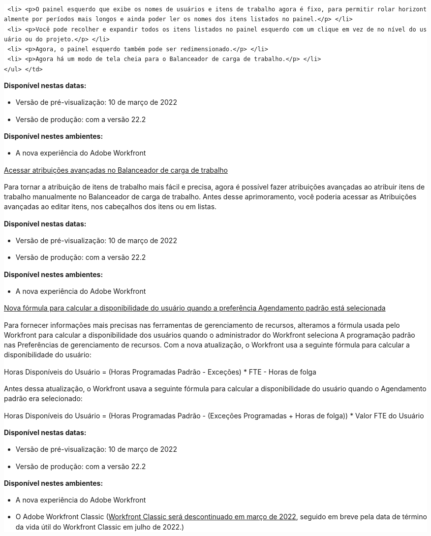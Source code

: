      <li> <p>O painel esquerdo que exibe os nomes de usuários e itens de trabalho agora é fixo, para permitir rolar horizontalmente por períodos mais longos e ainda poder ler os nomes dos itens listados no painel.</p> </li> 
     <li> <p>Você pode recolher e expandir todos os itens listados no painel esquerdo com um clique em vez de no nível do usuário ou do projeto.</p> </li> 
     <li> <p>Agora, o painel esquerdo também pode ser redimensionado.</p> </li> 
     <li> <p>Agora há um modo de tela cheia para o Balanceador de carga de trabalho.</p> </li> 
    </ul> </td> 
   <td> <p><b>Disponível nestas datas:</b> </p> 
    <ul> 
     <li> <p>Versão de pré-visualização: 10 de março de 2022<br></p> </li> 
     <li> <p>Versão de produção: com a versão 22.2 </p> </li> 
    </ul> <p><strong>Disponível nestes ambientes:</strong> </p> 
    <ul> 
     <li> <p>A nova experiência do Adobe Workfront </p> </li> 
    </ul> </td> 
  </tr> 
  <tr data-mc-conditions=""> 
   <td> <p><a href="../../../product-announcements/product-releases/22.2-release-activity/22-2-resource-management-enhancements.md#access" class="MCXref xref" xrefformat="{para}">Acessar atribuições avançadas no Balanceador de carga de trabalho</a> </p> <p>Para tornar a atribuição de itens de trabalho mais fácil e precisa, agora é possível fazer atribuições avançadas ao atribuir itens de trabalho manualmente no Balanceador de carga de trabalho. Antes desse aprimoramento, você poderia acessar as Atribuições avançadas ao editar itens, nos cabeçalhos dos itens ou em listas.</p> </td> 
   <td> <p><b>Disponível nestas datas:</b> </p> 
    <ul> 
     <li> <p>Versão de pré-visualização: 10 de março de 2022<br></p> </li> 
     <li> <p>Versão de produção: com a versão 22.2 </p> </li> 
    </ul> <p><strong>Disponível nestes ambientes:</strong> </p> 
    <ul> 
     <li> <p>A nova experiência do Adobe Workfront </p> </li> 
    </ul> </td> 
  </tr> 
  <tr data-mc-conditions=""> 
   <td> <p><a href="../../../product-announcements/product-releases/22.2-release-activity/22-2-resource-management-enhancements.md#new" class="MCXref xref" xrefformat="{para}">Nova fórmula para calcular a disponibilidade do usuário quando a preferência Agendamento padrão está selecionada</a> </p> <p>Para fornecer informações mais precisas nas ferramentas de gerenciamento de recursos, alteramos a fórmula usada pelo Workfront para calcular a disponibilidade dos usuários quando o administrador do Workfront seleciona A programação padrão nas Preferências de gerenciamento de recursos. Com a nova atualização, o Workfront usa a seguinte fórmula para calcular a disponibilidade do usuário:</p> <p>Horas Disponíveis do Usuário = (Horas Programadas Padrão - Exceções) * FTE - Horas de folga</p> <p>Antes dessa atualização, o Workfront usava a seguinte fórmula para calcular a disponibilidade do usuário quando o Agendamento padrão era selecionado:</p> <p>Horas Disponíveis do Usuário = (Horas Programadas Padrão - (Exceções Programadas + Horas de folga)) * Valor FTE do Usuário</p> </td> 
   <td> <p><b>Disponível nestas datas:</b> </p> 
    <ul> 
     <li> <p>Versão de pré-visualização: 10 de março de 2022<br></p> </li> 
     <li> <p>Versão de produção: com a versão 22.2 </p> </li> 
    </ul> <p><strong>Disponível nestes ambientes:</strong> </p> 
    <ul> 
     <li> <p>A nova experiência do Adobe Workfront </p> </li> 
     <li> <p>O Adobe Workfront Classic (<a href="https://one.workfront.com/s/new-workfront-experience" target="_blank">Workfront Classic será descontinuado em março de 2022</a>, seguido em breve pela data de término da vida útil do Workfront Classic em julho de 2022.)</p> </li> 
    </ul> </td> 
  </tr> 
 </tbody> 
</table>
